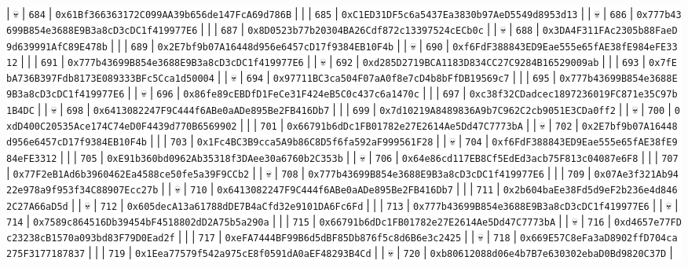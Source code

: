 | 💀 | `684` | `0x61Bf366363172C099AA39b656de147FcA69d786B` |
|  | `685` | `0xC1ED31DF5c6a5437Ea3830b97AeD5549d8953d13` |
| 💀 | `686` | `0x777b43699B854e3688E9B3a8cD3cDC1f419977E6` |
|  | `687` | `0x8D0523b77b20304BA26Cdf872c13397524cECb0c` |
| 💀 | `688` | `0x3DA4F311FAc2305b88FaeD9d639991AfC89E478b` |
|  | `689` | `0x2E7bf9b07A16448d956e6457cD17f9384EB10F4b` |
| 💀 | `690` | `0xf6FdF388843ED9Eae555e65fAE38fE984eFE3312` |
|  | `691` | `0x777b43699B854e3688E9B3a8cD3cDC1f419977E6` |
| 💀 | `692` | `0xd285D2719BCA1183D834CC27C9284B16529009ab` |
|  | `693` | `0x7fEbA736B397Fdb8173E089333BFc5Cca1d50004` |
| 💀 | `694` | `0x97711BC3ca504F07aA0f8e7cD4b8bFfDB19569c7` |
|  | `695` | `0x777b43699B854e3688E9B3a8cD3cDC1f419977E6` |
| 💀 | `696` | `0x86fe89cEBDfD1FeCe31F424eB5C0c437c6a1470c` |
|  | `697` | `0xc38f32CDadcec1897236019FC871e35C97b1B4DC` |
| 💀 | `698` | `0x6413082247F9C444f6ABe0aADe895Be2FB416Db7` |
|  | `699` | `0x7d10219A8489836A9b7C962C2cb9051E3CDa0ff2` |
| 💀 | `700` | `0xdD400C20535Ace174C74eD0F4439d770B6569902` |
|  | `701` | `0x66791b6dDc1FB01782e27E2614Ae5Dd47C7773bA` |
| 💀 | `702` | `0x2E7bf9b07A16448d956e6457cD17f9384EB10F4b` |
|  | `703` | `0x1Fc4BC3B9cca5A9b86C8D5f6fa592aF999561F28` |
| 💀 | `704` | `0xf6FdF388843ED9Eae555e65fAE38fE984eFE3312` |
|  | `705` | `0xE91b360bd0962Ab35318f3DAee30a6760b2C353b` |
| 💀 | `706` | `0x64e86cd117EB8Cf5EdEd3acb75F813c04087e6F8` |
|  | `707` | `0x77F2eB1Ad6b3960462Ea4588ce50fe5a39F9CCb2` |
| 💀 | `708` | `0x777b43699B854e3688E9B3a8cD3cDC1f419977E6` |
|  | `709` | `0x07Ae3f321Ab9422e978a9f953f34C88907Ecc27b` |
| 💀 | `710` | `0x6413082247F9C444f6ABe0aADe895Be2FB416Db7` |
|  | `711` | `0x2b604baEe38Fd5d9eF2b236e4d8462C27A66aD5d` |
| 💀 | `712` | `0x605decA13a61788dDE7B4aCfd32e9101DA6Fc6Fd` |
|  | `713` | `0x777b43699B854e3688E9B3a8cD3cDC1f419977E6` |
| 💀 | `714` | `0x7589c864516Db39454bF4518802dD2A75b5a290a` |
|  | `715` | `0x66791b6dDc1FB01782e27E2614Ae5Dd47C7773bA` |
| 💀 | `716` | `0xd4657e77FDc23238cB1570a093bd83F79D0Ead2f` |
|  | `717` | `0xeFA7444BF99B6d5dBF85Db876f5c8d6B6e3c2425` |
| 💀 | `718` | `0x669E57C8eFa3aD8902ffD704ca275F3177187837` |
|  | `719` | `0x1Eea77579f542a975cE8f0591dA0aEF48293B4Cd` |
| 💀 | `720` | `0xb80612088d06e4b7B7e630302ebaD0Bd9820C37D` |